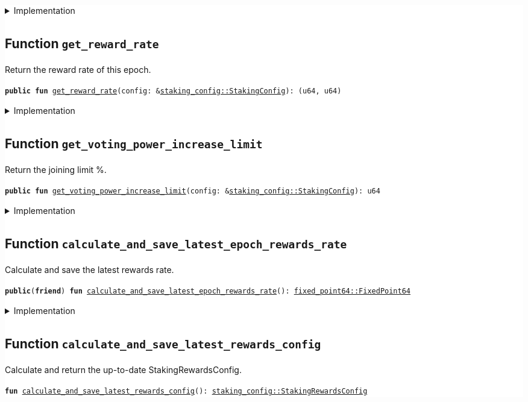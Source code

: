 

<details><summary>Implementation</summary></details>

<a id="0x1_staking_config_get_reward_rate"></a>

## Function `get_reward_rate`

Return the reward rate of this epoch.


<pre><code><b>public</b> <b>fun</b> <a href="staking_config.md#0x1_staking_config_get_reward_rate">get_reward_rate</a>(config: &<a href="staking_config.md#0x1_staking_config_StakingConfig">staking_config::StakingConfig</a>): (u64, u64)
</code></pre>



<details><summary>Implementation</summary></details>

<a id="0x1_staking_config_get_voting_power_increase_limit"></a>

## Function `get_voting_power_increase_limit`

Return the joining limit %.


<pre><code><b>public</b> <b>fun</b> <a href="staking_config.md#0x1_staking_config_get_voting_power_increase_limit">get_voting_power_increase_limit</a>(config: &<a href="staking_config.md#0x1_staking_config_StakingConfig">staking_config::StakingConfig</a>): u64
</code></pre>



<details><summary>Implementation</summary></details>

<a id="0x1_staking_config_calculate_and_save_latest_epoch_rewards_rate"></a>

## Function `calculate_and_save_latest_epoch_rewards_rate`

Calculate and save the latest rewards rate.


<pre><code><b>public</b>(<b>friend</b>) <b>fun</b> <a href="staking_config.md#0x1_staking_config_calculate_and_save_latest_epoch_rewards_rate">calculate_and_save_latest_epoch_rewards_rate</a>(): <a href="../../aptos-stdlib/doc/fixed_point64.md#0x1_fixed_point64_FixedPoint64">fixed_point64::FixedPoint64</a>
</code></pre>



<details><summary>Implementation</summary></details>

<a id="0x1_staking_config_calculate_and_save_latest_rewards_config"></a>

## Function `calculate_and_save_latest_rewards_config`

Calculate and return the up-to-date StakingRewardsConfig.


<pre><code><b>fun</b> <a href="staking_config.md#0x1_staking_config_calculate_and_save_latest_rewards_config">calculate_and_save_latest_rewards_config</a>(): <a href="staking_config.md#0x1_staking_config_StakingRewardsConfig">staking_config::StakingRewardsConfig</a>
</code></pre>
